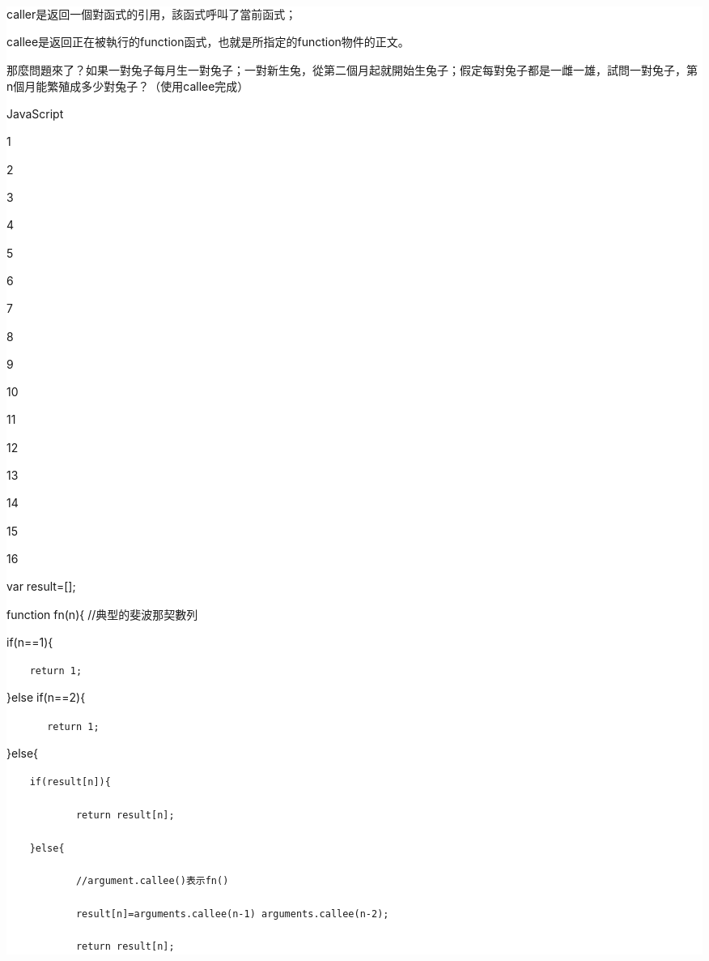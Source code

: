 caller是返回一個對函式的引用，該函式呼叫了當前函式；

callee是返回正在被執行的function函式，也就是所指定的function物件的正文。

那麼問題來了？如果一對兔子每月生一對兔子；一對新生兔，從第二個月起就開始生兔子；假定每對兔子都是一雌一雄，試問一對兔子，第n個月能繁殖成多少對兔子？（使用callee完成）

JavaScript

1

2

3

4

5

6

7

8

9

10

11

12

13

14

15

16

var result=[];

function fn(n){  //典型的斐波那契數列

   if(n==1){

        return 1;

   }else if(n==2){

           return 1;

   }else{

        if(result[n]){

                return result[n];

        }else{

                //argument.callee()表示fn()

                result[n]=arguments.callee(n-1) arguments.callee(n-2);

                return result[n];
